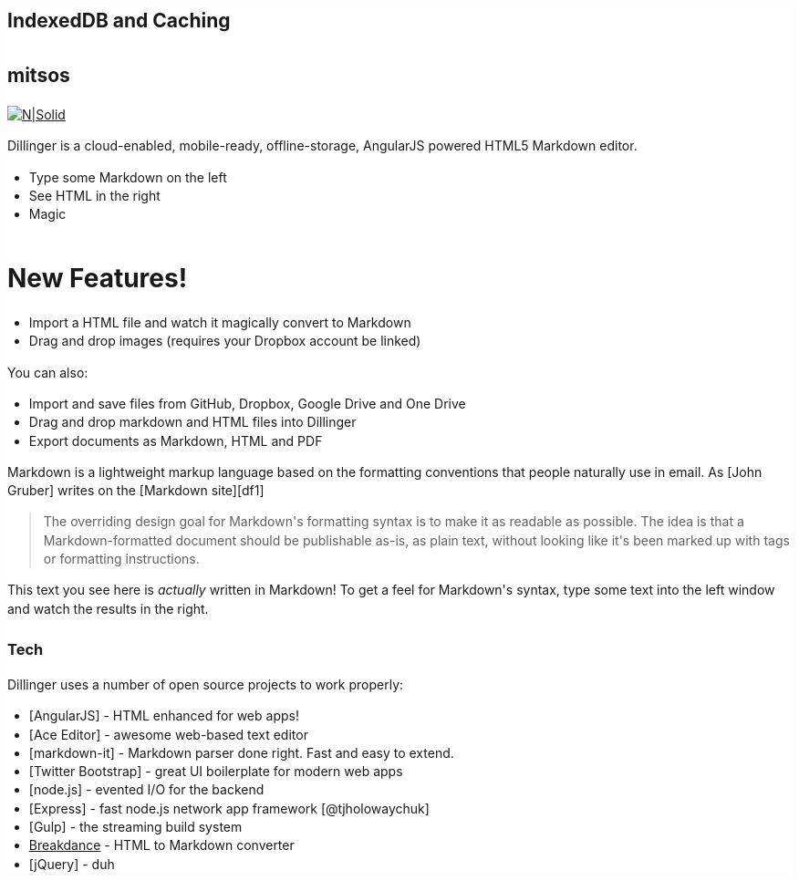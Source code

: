 ``` javascript

```
## IndexedDB and Caching

## mitsos

[![N|Solid](https://cldup.com/dTxpPi9lDf.thumb.png)](https://nodesource.com/products/nsolid)

Dillinger is a cloud-enabled, mobile-ready, offline-storage, AngularJS powered HTML5 Markdown editor.

  - Type some Markdown on the left
  - See HTML in the right
  - Magic

# New Features!

  - Import a HTML file and watch it magically convert to Markdown
  - Drag and drop images (requires your Dropbox account be linked)


You can also:
  - Import and save files from GitHub, Dropbox, Google Drive and One Drive
  - Drag and drop markdown and HTML files into Dillinger
  - Export documents as Markdown, HTML and PDF

Markdown is a lightweight markup language based on the formatting conventions that people naturally use in email.  As [John Gruber] writes on the [Markdown site][df1]

> The overriding design goal for Markdown's
> formatting syntax is to make it as readable
> as possible. The idea is that a
> Markdown-formatted document should be
> publishable as-is, as plain text, without
> looking like it's been marked up with tags
> or formatting instructions.

This text you see here is *actually* written in Markdown! To get a feel for Markdown's syntax, type some text into the left window and watch the results in the right.

### Tech

Dillinger uses a number of open source projects to work properly:

* [AngularJS] - HTML enhanced for web apps!
* [Ace Editor] - awesome web-based text editor
* [markdown-it] - Markdown parser done right. Fast and easy to extend.
* [Twitter Bootstrap] - great UI boilerplate for modern web apps
* [node.js] - evented I/O for the backend
* [Express] - fast node.js network app framework [@tjholowaychuk]
* [Gulp] - the streaming build system
* [Breakdance](http://breakdance.io) - HTML to Markdown converter
* [jQuery] - duh


[^1]: Footnote text goes here.
[//]: # (These are reference links used in the body of this note and get stripped out when the markdown processor does its job. There is no need to format nicely because it shouldn't be seen. Thanks SO - http://stackoverflow.com/questions/4823468/store-comments-in-markdown-syntax)
   [dill]: <https://github.com/joemccann/dillinger>
   [git-repo-url]: <https://github.com/joemccann/dillinger.git>
   [john gruber]: <http://daringfireball.net>
   [df1]: <http://daringfireball.net/projects/markdown/>
   [markdown-it]: <https://github.com/markdown-it/markdown-it>
   [Ace Editor]: <http://ace.ajax.org>
   [node.js]: <http://nodejs.org>
   [Twitter Bootstrap]: <http://twitter.github.com/bootstrap/>
   [jQuery]: <http://jquery.com>
   [@tjholowaychuk]: <http://twitter.com/tjholowaychuk>
   [express]: <http://expressjs.com>
   [AngularJS]: <http://angularjs.org>
   [Gulp]: <http://gulpjs.com>
   [PlDb]: <https://github.com/joemccann/dillinger/tree/master/plugins/dropbox/README.md>
   [PlGh]: <https://github.com/joemccann/dillinger/tree/master/plugins/github/README.md>
   [PlGd]: <https://github.com/joemccann/dillinger/tree/master/plugins/googledrive/README.md>
   [PlOd]: <https://github.com/joemccann/dillinger/tree/master/plugins/onedrive/README.md>
   [PlMe]: <https://github.com/joemccann/dillinger/tree/master/plugins/medium/README.md>
   [PlGa]: <https://github.com/RahulHP/dillinger/blob/master/plugins/googleanalytics/README.md>